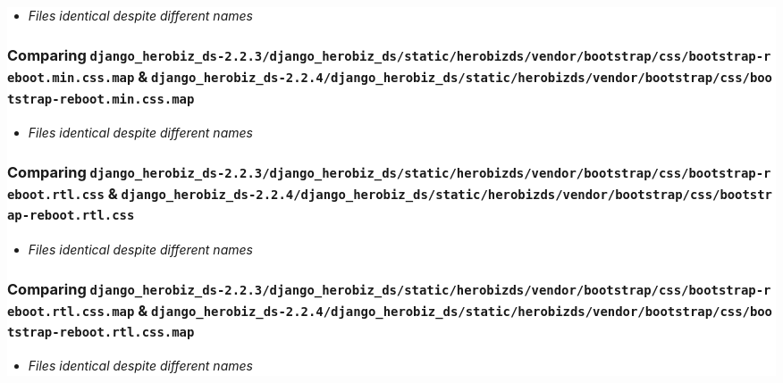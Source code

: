  * *Files identical despite different names*

### Comparing `django_herobiz_ds-2.2.3/django_herobiz_ds/static/herobizds/vendor/bootstrap/css/bootstrap-reboot.min.css.map` & `django_herobiz_ds-2.2.4/django_herobiz_ds/static/herobizds/vendor/bootstrap/css/bootstrap-reboot.min.css.map`

 * *Files identical despite different names*

### Comparing `django_herobiz_ds-2.2.3/django_herobiz_ds/static/herobizds/vendor/bootstrap/css/bootstrap-reboot.rtl.css` & `django_herobiz_ds-2.2.4/django_herobiz_ds/static/herobizds/vendor/bootstrap/css/bootstrap-reboot.rtl.css`

 * *Files identical despite different names*

### Comparing `django_herobiz_ds-2.2.3/django_herobiz_ds/static/herobizds/vendor/bootstrap/css/bootstrap-reboot.rtl.css.map` & `django_herobiz_ds-2.2.4/django_herobiz_ds/static/herobizds/vendor/bootstrap/css/bootstrap-reboot.rtl.css.map`

 * *Files identical despite different names*

